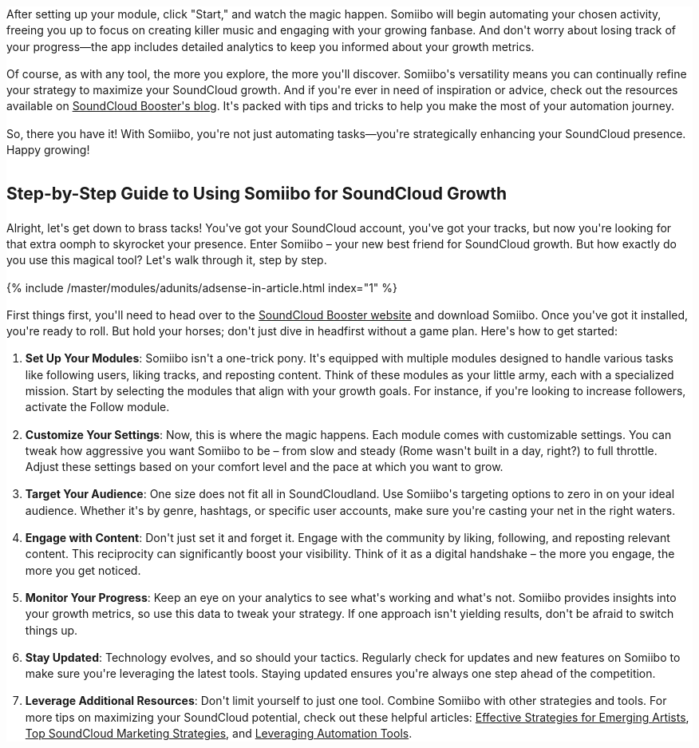 After setting up your module, click "Start," and watch the magic happen. Somiibo will begin automating your chosen activity, freeing you up to focus on creating killer music and engaging with your growing fanbase. And don't worry about losing track of your progress—the app includes detailed analytics to keep you informed about your growth metrics.

Of course, as with any tool, the more you explore, the more you'll discover. Somiibo's versatility means you can continually refine your strategy to maximize your SoundCloud growth. And if you're ever in need of inspiration or advice, check out the resources available on [SoundCloud Booster's blog](https://soundcloudbooster.com/blog/soundcloud-marketing-tips-growing-your-followers-and-plays). It's packed with tips and tricks to help you make the most of your automation journey.

So, there you have it! With Somiibo, you're not just automating tasks—you're strategically enhancing your SoundCloud presence. Happy growing!

## Step-by-Step Guide to Using Somiibo for SoundCloud Growth

Alright, let's get down to brass tacks! You've got your SoundCloud account, you've got your tracks, but now you're looking for that extra oomph to skyrocket your presence. Enter Somiibo – your new best friend for SoundCloud growth. But how exactly do you use this magical tool? Let's walk through it, step by step.

{% include /master/modules/adunits/adsense-in-article.html index="1" %}

First things first, you'll need to head over to the [SoundCloud Booster website](https://soundcloudbooster.com) and download Somiibo. Once you've got it installed, you're ready to roll. But hold your horses; don't just dive in headfirst without a game plan. Here's how to get started:

1. **Set Up Your Modules**: Somiibo isn't a one-trick pony. It's equipped with multiple modules designed to handle various tasks like following users, liking tracks, and reposting content. Think of these modules as your little army, each with a specialized mission. Start by selecting the modules that align with your growth goals. For instance, if you're looking to increase followers, activate the Follow module.

2. **Customize Your Settings**: Now, this is where the magic happens. Each module comes with customizable settings. You can tweak how aggressive you want Somiibo to be – from slow and steady (Rome wasn't built in a day, right?) to full throttle. Adjust these settings based on your comfort level and the pace at which you want to grow.

3. **Target Your Audience**: One size does not fit all in SoundCloudland. Use Somiibo's targeting options to zero in on your ideal audience. Whether it's by genre, hashtags, or specific user accounts, make sure you're casting your net in the right waters.

4. **Engage with Content**: Don't just set it and forget it. Engage with the community by liking, following, and reposting relevant content. This reciprocity can significantly boost your visibility. Think of it as a digital handshake – the more you engage, the more you get noticed.

5. **Monitor Your Progress**: Keep an eye on your analytics to see what's working and what's not. Somiibo provides insights into your growth metrics, so use this data to tweak your strategy. If one approach isn't yielding results, don't be afraid to switch things up.

6. **Stay Updated**: Technology evolves, and so should your tactics. Regularly check for updates and new features on Somiibo to make sure you're leveraging the latest tools. Staying updated ensures you're always one step ahead of the competition.

7. **Leverage Additional Resources**: Don't limit yourself to just one tool. Combine Somiibo with other strategies and tools. For more tips on maximizing your SoundCloud potential, check out these helpful articles: [Effective Strategies for Emerging Artists](https://soundcloudbooster.com/blog/unlocking-your-potential-on-soundcloud-effective-strategies-for-emerging-artists), [Top SoundCloud Marketing Strategies](https://soundcloudbooster.com/blog/top-soundcloud-marketing-strategies-for-new-artists-in-2024), and [Leveraging Automation Tools](https://soundcloudbooster.com/blog/leveraging-automation-tools-for-effective-soundcloud-promotion).

